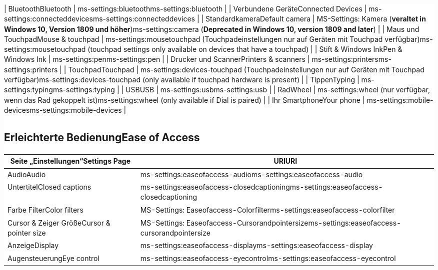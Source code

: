 | <span data-ttu-id="91dc3-193">Bluetooth</span><span class="sxs-lookup"><span data-stu-id="91dc3-193">Bluetooth</span></span> | <span data-ttu-id="91dc3-194">ms-settings:bluetooth</span><span class="sxs-lookup"><span data-stu-id="91dc3-194">ms-settings:bluetooth</span></span> |
| <span data-ttu-id="91dc3-195">Verbundene Geräte</span><span class="sxs-lookup"><span data-stu-id="91dc3-195">Connected Devices</span></span> | <span data-ttu-id="91dc3-196">ms-settings:connecteddevices</span><span class="sxs-lookup"><span data-stu-id="91dc3-196">ms-settings:connecteddevices</span></span> |
| <span data-ttu-id="91dc3-197">Standardkamera</span><span class="sxs-lookup"><span data-stu-id="91dc3-197">Default camera</span></span> | <span data-ttu-id="91dc3-198">MS-Settings: Kamera (**veraltet in Windows 10, Version 1809 und höher**)</span><span class="sxs-lookup"><span data-stu-id="91dc3-198">ms-settings:camera (**Deprecated in Windows 10, version 1809 and later**)</span></span> |
| <span data-ttu-id="91dc3-199">Maus und Touchpad</span><span class="sxs-lookup"><span data-stu-id="91dc3-199">Mouse & touchpad</span></span> | <span data-ttu-id="91dc3-200">ms-settings:mousetouchpad (Touchpadeinstellungen nur auf Geräten mit Touchpad verfügbar)</span><span class="sxs-lookup"><span data-stu-id="91dc3-200">ms-settings:mousetouchpad (touchpad settings only available on devices that have a touchpad)</span></span> |
| <span data-ttu-id="91dc3-201">Stift & Windows Ink</span><span class="sxs-lookup"><span data-stu-id="91dc3-201">Pen & Windows Ink</span></span> | <span data-ttu-id="91dc3-202">ms-settings:pen</span><span class="sxs-lookup"><span data-stu-id="91dc3-202">ms-settings:pen</span></span> |
| <span data-ttu-id="91dc3-203">Drucker und Scanner</span><span class="sxs-lookup"><span data-stu-id="91dc3-203">Printers & scanners</span></span> | <span data-ttu-id="91dc3-204">ms-settings:printers</span><span class="sxs-lookup"><span data-stu-id="91dc3-204">ms-settings:printers</span></span> |
| <span data-ttu-id="91dc3-205">Touchpad</span><span class="sxs-lookup"><span data-stu-id="91dc3-205">Touchpad</span></span> | <span data-ttu-id="91dc3-206">ms-settings:devices-touchpad (Touchpadeinstellungen nur auf Geräten mit Touchpad verfügbar)</span><span class="sxs-lookup"><span data-stu-id="91dc3-206">ms-settings:devices-touchpad (only available if touchpad hardware is present)</span></span> |
| <span data-ttu-id="91dc3-207">Tippen</span><span class="sxs-lookup"><span data-stu-id="91dc3-207">Typing</span></span> | <span data-ttu-id="91dc3-208">ms-settings:typing</span><span class="sxs-lookup"><span data-stu-id="91dc3-208">ms-settings:typing</span></span> |
| <span data-ttu-id="91dc3-209">USB</span><span class="sxs-lookup"><span data-stu-id="91dc3-209">USB</span></span> | <span data-ttu-id="91dc3-210">ms-settings:usb</span><span class="sxs-lookup"><span data-stu-id="91dc3-210">ms-settings:usb</span></span> |
| <span data-ttu-id="91dc3-211">Rad</span><span class="sxs-lookup"><span data-stu-id="91dc3-211">Wheel</span></span> | <span data-ttu-id="91dc3-212">ms-settings:wheel (nur verfügbar, wenn das Rad gekoppelt ist)</span><span class="sxs-lookup"><span data-stu-id="91dc3-212">ms-settings:wheel (only available if Dial is paired)</span></span> |
| <span data-ttu-id="91dc3-213">Ihr Smartphone</span><span class="sxs-lookup"><span data-stu-id="91dc3-213">Your phone</span></span> | <span data-ttu-id="91dc3-214">ms-settings:mobile-devices</span><span class="sxs-lookup"><span data-stu-id="91dc3-214">ms-settings:mobile-devices</span></span>  |

## <a name="ease-of-access"></a><span data-ttu-id="91dc3-215">Erleichterte Bedienung</span><span class="sxs-lookup"><span data-stu-id="91dc3-215">Ease of Access</span></span>

|<span data-ttu-id="91dc3-216">Seite „Einstellungen“</span><span class="sxs-lookup"><span data-stu-id="91dc3-216">Settings Page</span></span>| <span data-ttu-id="91dc3-217">URI</span><span class="sxs-lookup"><span data-stu-id="91dc3-217">URI</span></span> |
|-------------|-----|
| <span data-ttu-id="91dc3-218">Audio</span><span class="sxs-lookup"><span data-stu-id="91dc3-218">Audio</span></span> | <span data-ttu-id="91dc3-219">ms-settings:easeofaccess-audio</span><span class="sxs-lookup"><span data-stu-id="91dc3-219">ms-settings:easeofaccess-audio</span></span> |
| <span data-ttu-id="91dc3-220">Untertitel</span><span class="sxs-lookup"><span data-stu-id="91dc3-220">Closed captions</span></span> | <span data-ttu-id="91dc3-221">ms-settings:easeofaccess-closedcaptioning</span><span class="sxs-lookup"><span data-stu-id="91dc3-221">ms-settings:easeofaccess-closedcaptioning</span></span> |
| <span data-ttu-id="91dc3-222">Farbe Filter</span><span class="sxs-lookup"><span data-stu-id="91dc3-222">Color filters</span></span> | <span data-ttu-id="91dc3-223">MS-Settings: Easeofaccess-Colorfilter</span><span class="sxs-lookup"><span data-stu-id="91dc3-223">ms-settings:easeofaccess-colorfilter</span></span> |
| <span data-ttu-id="91dc3-224">Cursor & Zeiger Größe</span><span class="sxs-lookup"><span data-stu-id="91dc3-224">Cursor & pointer size</span></span> | <span data-ttu-id="91dc3-225">MS-Settings: Easeofaccess-Cursorandpointersize</span><span class="sxs-lookup"><span data-stu-id="91dc3-225">ms-settings:easeofaccess-cursorandpointersize</span></span> |
| <span data-ttu-id="91dc3-226">Anzeige</span><span class="sxs-lookup"><span data-stu-id="91dc3-226">Display</span></span> | <span data-ttu-id="91dc3-227">ms-settings:easeofaccess-display</span><span class="sxs-lookup"><span data-stu-id="91dc3-227">ms-settings:easeofaccess-display</span></span> |
| <span data-ttu-id="91dc3-228">Augensteuerung</span><span class="sxs-lookup"><span data-stu-id="91dc3-228">Eye control</span></span> | <span data-ttu-id="91dc3-229">ms-settings:easeofaccess-eyecontrol</span><span class="sxs-lookup"><span data-stu-id="91dc3-229">ms-settings:easeofaccess-eyecontrol</span></span> |
